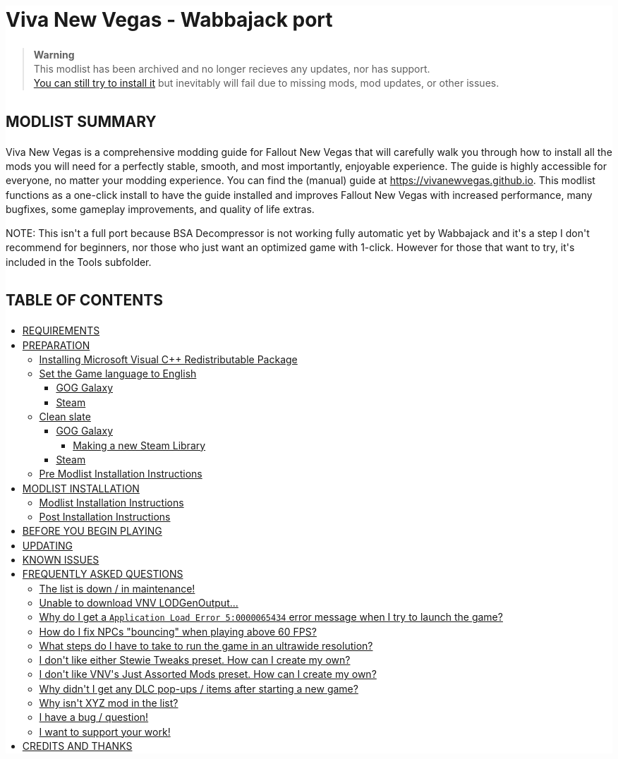 # Viva New Vegas - Wabbajack port 

> **Warning**  
> This modlist has been archived and no longer recieves any updates, nor has support.  
> [You can still try to install it](https://github.com/TDarkShadow/vivanewvegas-wabbajack/releases/latest) but inevitably will fail due to missing mods, mod updates, or other issues.

## MODLIST SUMMARY 

 Viva New Vegas is a comprehensive modding guide for Fallout New Vegas that will carefully walk you through how to install all the mods you will need for a perfectly stable, smooth, and most importantly, enjoyable experience. The guide is highly accessible for everyone, no matter your modding experience. You can find the (manual) guide at <https://vivanewvegas.github.io>. This modlist functions as a one-click install to have the guide installed and improves Fallout New Vegas with increased performance, many bugfixes, some gameplay improvements, and quality of life extras.

 NOTE: This isn't a full port because BSA Decompressor is not working fully automatic yet by Wabbajack and it's a step I don't recommend for beginners, nor those who just want an optimized game with 1-click.
 However for those that want to try, it's included in the Tools subfolder.

## TABLE OF CONTENTS 

- [REQUIREMENTS](#requirements)
- [PREPARATION](#preparation)
  - [Installing Microsoft Visual C++ Redistributable Package](#installing-microsoft-visual-c-redistributable-package)
  - [Set the Game language to English](#set-the-game-language-to-english)
    - [GOG Galaxy](#gog-galaxy)
    - [Steam](#steam)
  - [Clean slate](#clean-slate)
    - [GOG Galaxy](#gog-galaxy-1)
      - [Making a new Steam Library](#making-a-new-steam-library)
    - [Steam](#steam-1)
  - [Pre Modlist Installation Instructions](#pre-modlist-installation-instructions)
- [MODLIST INSTALLATION](#modlist-installation)
  - [Modlist Installation Instructions](#modlist-installation-instructions)
  - [Post Installation Instructions](#post-installation-instructions)
- [BEFORE YOU BEGIN PLAYING](#before-you-begin-playing)
- [UPDATING](#updating)
- [KNOWN ISSUES](#known-issues)
- [FREQUENTLY ASKED QUESTIONS](#frequently-asked-questions)
  - [The list is down / in maintenance!](#the-list-is-down--in-maintenance)
  - [Unable to download VNV LODGenOutput...](#unable-to-download-vnv-lodgenoutput)
  - [Why do I get a `Application Load Error 5:0000065434` error message when I try to launch the game?](#why-do-i-get-a-application-load-error-50000065434-error-message-when-i-try-to-launch-the-game)
  - [How do I fix NPCs "bouncing" when playing above 60 FPS?](#how-do-i-fix-npcs-bouncing-when-playing-above-60-fps)
  - [What steps do I have to take to run the game in an ultrawide resolution?](#what-steps-do-i-have-to-take-to-run-the-game-in-an-ultrawide-resolution)
  - [I don't like either Stewie Tweaks preset. How can I create my own?](#i-dont-like-either-stewie-tweaks-preset-how-can-i-create-my-own)
  - [I don't like VNV's Just Assorted Mods preset. How can I create my own?](#i-dont-like-vnvs-just-assorted-mods-preset-how-can-i-create-my-own)
  - [Why didn't I get any DLC pop-ups / items after starting a new game?](#why-didnt-i-get-any-dlc-pop-ups--items-after-starting-a-new-game)
  - [Why isn't XYZ mod in the list?](#why-isnt-xyz-mod-in-the-list)
  - [I have a bug / question!](#i-have-a-bug--question)
  - [I want to support your work!](#i-want-to-support-your-work)
- [CREDITS AND THANKS](#credits-and-thanks)
